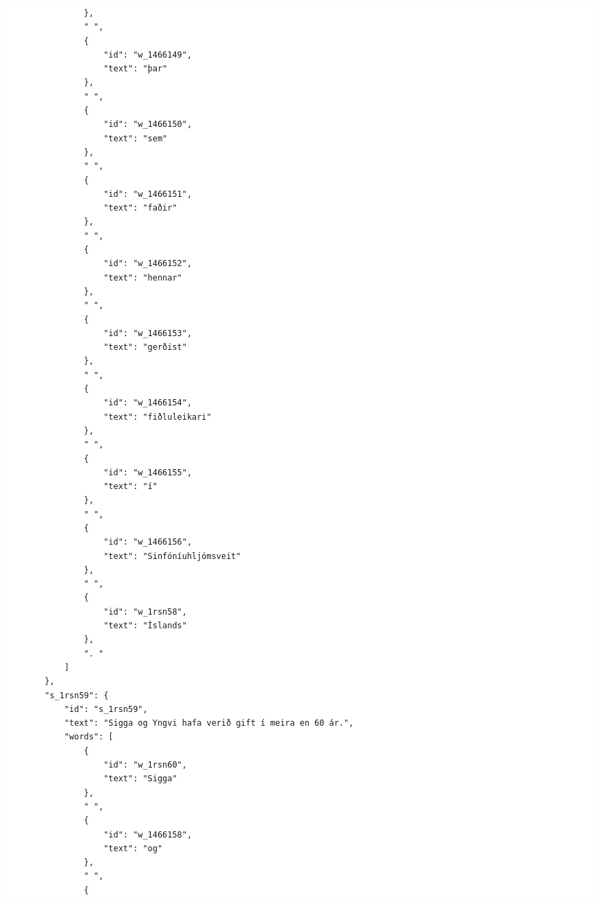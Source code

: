                     },
                    " ",
                    {
                        "id": "w_1466149",
                        "text": "þar"
                    },
                    " ",
                    {
                        "id": "w_1466150",
                        "text": "sem"
                    },
                    " ",
                    {
                        "id": "w_1466151",
                        "text": "faðir"
                    },
                    " ",
                    {
                        "id": "w_1466152",
                        "text": "hennar"
                    },
                    " ",
                    {
                        "id": "w_1466153",
                        "text": "gerðist"
                    },
                    " ",
                    {
                        "id": "w_1466154",
                        "text": "fiðluleikari"
                    },
                    " ",
                    {
                        "id": "w_1466155",
                        "text": "í"
                    },
                    " ",
                    {
                        "id": "w_1466156",
                        "text": "Sinfóníuhljómsveit"
                    },
                    " ",
                    {
                        "id": "w_1rsn58",
                        "text": "Íslands"
                    },
                    ". "
                ]
            },
            "s_1rsn59": {
                "id": "s_1rsn59",
                "text": "Sigga og Yngvi hafa verið gift í meira en 60 ár.",
                "words": [
                    {
                        "id": "w_1rsn60",
                        "text": "Sigga"
                    },
                    " ",
                    {
                        "id": "w_1466158",
                        "text": "og"
                    },
                    " ",
                    {